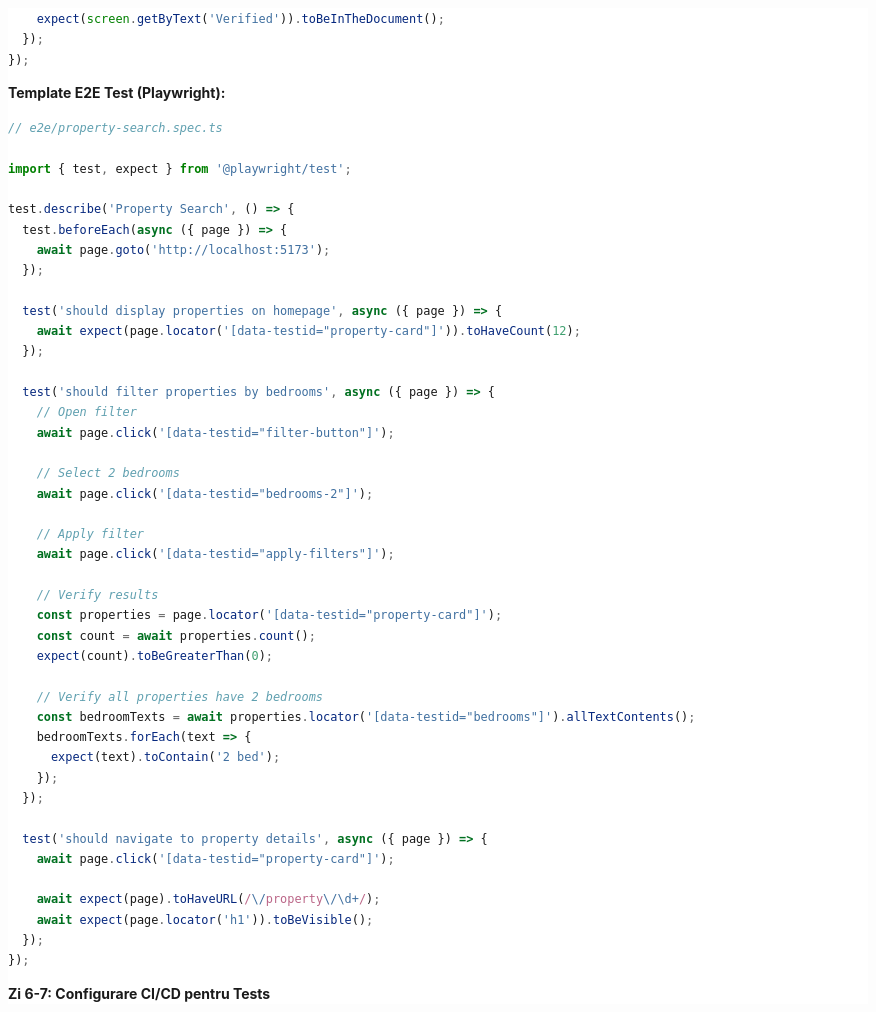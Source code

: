 ```typescript
    expect(screen.getByText('Verified')).toBeInTheDocument();
  });
});
```

**Template E2E Test (Playwright):**
```typescript
// e2e/property-search.spec.ts

import { test, expect } from '@playwright/test';

test.describe('Property Search', () => {
  test.beforeEach(async ({ page }) => {
    await page.goto('http://localhost:5173');
  });

  test('should display properties on homepage', async ({ page }) => {
    await expect(page.locator('[data-testid="property-card"]')).toHaveCount(12);
  });

  test('should filter properties by bedrooms', async ({ page }) => {
    // Open filter
    await page.click('[data-testid="filter-button"]');
    
    // Select 2 bedrooms
    await page.click('[data-testid="bedrooms-2"]');
    
    // Apply filter
    await page.click('[data-testid="apply-filters"]');
    
    // Verify results
    const properties = page.locator('[data-testid="property-card"]');
    const count = await properties.count();
    expect(count).toBeGreaterThan(0);
    
    // Verify all properties have 2 bedrooms
    const bedroomTexts = await properties.locator('[data-testid="bedrooms"]').allTextContents();
    bedroomTexts.forEach(text => {
      expect(text).toContain('2 bed');
    });
  });

  test('should navigate to property details', async ({ page }) => {
    await page.click('[data-testid="property-card"]');
    
    await expect(page).toHaveURL(/\/property\/\d+/);
    await expect(page.locator('h1')).toBeVisible();
  });
});
```

**Zi 6-7: Configurare CI/CD pentru Tests**
